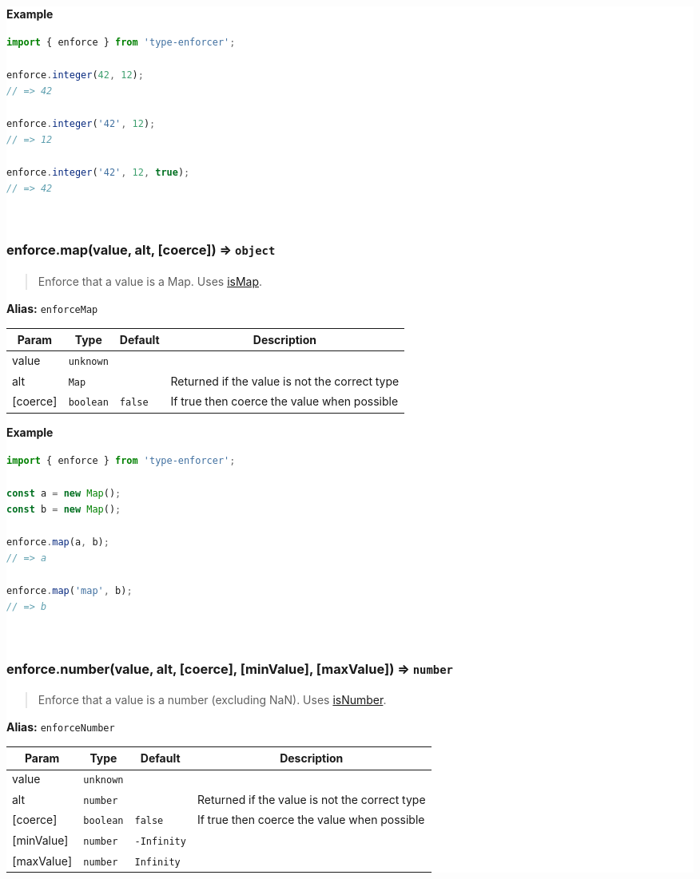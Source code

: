 **Example**  
``` javascript
import { enforce } from 'type-enforcer';

enforce.integer(42, 12);
// => 42

enforce.integer('42', 12);
// => 12

enforce.integer('42', 12, true);
// => 42
```

<br><a name="enforce.map"></a>

### enforce.map(value, alt, [coerce]) ⇒ <code>object</code>
> Enforce that a value is a Map. Uses [isMap](docs/checks.md#isMap).

**Alias:** `enforceMap`


| Param | Type | Default | Description |
| --- | --- | --- | --- |
| value | <code>unknown</code> |  |  |
| alt | <code>Map</code> |  | Returned if the value is not the correct type |
| [coerce] | <code>boolean</code> | <code>false</code> | If true then coerce the value when possible |

**Example**  
``` javascript
import { enforce } from 'type-enforcer';

const a = new Map();
const b = new Map();

enforce.map(a, b);
// => a

enforce.map('map', b);
// => b
```

<br><a name="enforce.number"></a>

### enforce.number(value, alt, [coerce], [minValue], [maxValue]) ⇒ <code>number</code>
> Enforce that a value is a number (excluding NaN). Uses [isNumber](docs/checks.md#isNumber).

**Alias:** `enforceNumber`


| Param | Type | Default | Description |
| --- | --- | --- | --- |
| value | <code>unknown</code> |  |  |
| alt | <code>number</code> |  | Returned if the value is not the correct type |
| [coerce] | <code>boolean</code> | <code>false</code> | If true then coerce the value when possible |
| [minValue] | <code>number</code> | <code>-Infinity</code> |  |
| [maxValue] | <code>number</code> | <code>Infinity</code> |  |


[npm]: https://img.shields.io/npm/v/type-enforcer.svg
[npm-url]: https://npmjs.com/package/type-enforcer
[build]: https://travis-ci.org/DarrenPaulWright/type-enforcer.svg?branch&#x3D;master
[build-url]: https://travis-ci.org/DarrenPaulWright/type-enforcer
[coverage]: https://coveralls.io/repos/github/DarrenPaulWright/type-enforcer/badge.svg?branch&#x3D;master
[coverage-url]: https://coveralls.io/github/DarrenPaulWright/type-enforcer?branch&#x3D;master
[deps]: https://david-dm.org/DarrenPaulWright/type-enforcer.svg
[deps-url]: https://david-dm.org/DarrenPaulWright/type-enforcer
[size]: https://packagephobia.now.sh/badge?p&#x3D;type-enforcer
[size-url]: https://packagephobia.now.sh/result?p&#x3D;type-enforcer
[vulnerabilities]: https://snyk.io/test/github/DarrenPaulWright/type-enforcer/badge.svg?targetFile&#x3D;package.json
[vulnerabilities-url]: https://snyk.io/test/github/DarrenPaulWright/type-enforcer?targetFile&#x3D;package.json
[license]: https://img.shields.io/github/license/DarrenPaulWright/type-enforcer.svg
[license-url]: https://npmjs.com/package/type-enforcer/LICENSE.md